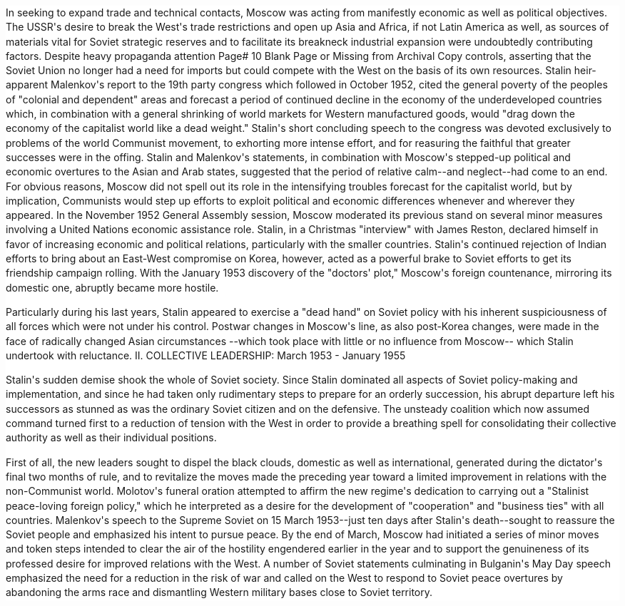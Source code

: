 In seeking to expand trade and technical contacts, Moscow was acting from manifestly economic as well as political objectives. The USSR's desire to break the West's trade restrictions and open up Asia and Africa, if not Latin America as well, as sources of materials vital for Soviet strategic reserves and to facilitate its breakneck industrial expansion were undoubtedly contributing factors. Despite heavy propaganda attention Page# 10 Blank Page or Missing from Archival Copy controls, asserting that the Soviet Union no longer had a need for imports but could compete with the West on the basis of its own resources. Stalin heir-apparent Malenkov's report to the 19th party congress which followed in October 1952, cited the general poverty of the peoples of "colonial and dependent" areas and forecast a period of continued decline in the economy of the underdeveloped countries which, in combination with a general shrinking of world markets for Western manufactured goods, would "drag down the economy of the capitalist world like a dead weight." Stalin's short concluding speech to the congress was devoted exclusively to problems of the world Communist movement, to exhorting more intense effort, and for reasuring the faithful that greater successes were in the offing. Stalin and Malenkov's statements, in combination with Moscow's stepped-up political and economic overtures to the Asian and Arab states, suggested that the period of relative calm--and neglect--had come to an end. For obvious reasons, Moscow did not spell out its role in the intensifying troubles forecast for the capitalist world, but by implication, Communists would step up efforts to exploit political and economic differences whenever and wherever they appeared. In the November 1952 General Assembly session, Moscow moderated its previous stand on several minor measures involving a United Nations economic assistance role. Stalin, in a Christmas "interview" with James Reston, declared himself in favor of increasing economic and political relations, particularly with the smaller countries. Stalin's continued rejection of Indian efforts to bring about an East-West compromise on Korea, however, acted as a powerful brake to Soviet efforts to get its friendship campaign rolling. With the January 1953 discovery of the "doctors' plot," Moscow's foreign countenance, mirroring its domestic one, abruptly became more hostile.

Particularly during his last years, Stalin appeared to exercise a "dead hand" on Soviet policy with his inherent suspiciousness of all forces which were not under his control. Postwar changes in Moscow's line, as also post-Korea changes, were made in the face of radically changed Asian circumstances --which took place with little or no influence from Moscow-- which Stalin undertook with reluctance. II. COLLECTIVE LEADERSHIP: March 1953 - January 1955

Stalin's sudden demise shook the whole of Soviet society. Since Stalin dominated all aspects of Soviet policy-making and implementation, and since he had taken only rudimentary steps to prepare for an orderly succession, his abrupt departure left his successors as stunned as was the ordinary Soviet citizen and on the defensive. The unsteady coalition which now assumed command turned first to a reduction of tension with the West in order to provide a breathing spell for consolidating their collective authority as well as their individual positions.

First of all, the new leaders sought to dispel the black clouds, domestic as well as international, generated during the dictator's final two months of rule, and to revitalize the moves made the preceding year toward a limited improvement in relations with the non-Communist world. Molotov's funeral oration attempted to affirm the new regime's dedication to carrying out a "Stalinist peace-loving foreign policy," which he interpreted as a desire for the development of "cooperation" and "business ties" with all countries. Malenkov's speech to the Supreme Soviet on 15 March 1953--just ten days after Stalin's death--sought to reassure the Soviet people and emphasized his intent to pursue peace. By the end of March, Moscow had initiated a series of minor moves and token steps intended to clear the air of the hostility engendered earlier in the year and to support the genuineness of its professed desire for improved relations with the West. A number of Soviet statements culminating in Bulganin's May Day speech emphasized the need for a reduction in the risk of war and called on the West to respond to Soviet peace overtures by abandoning the arms race and dismantling Western military bases close to Soviet territory.
